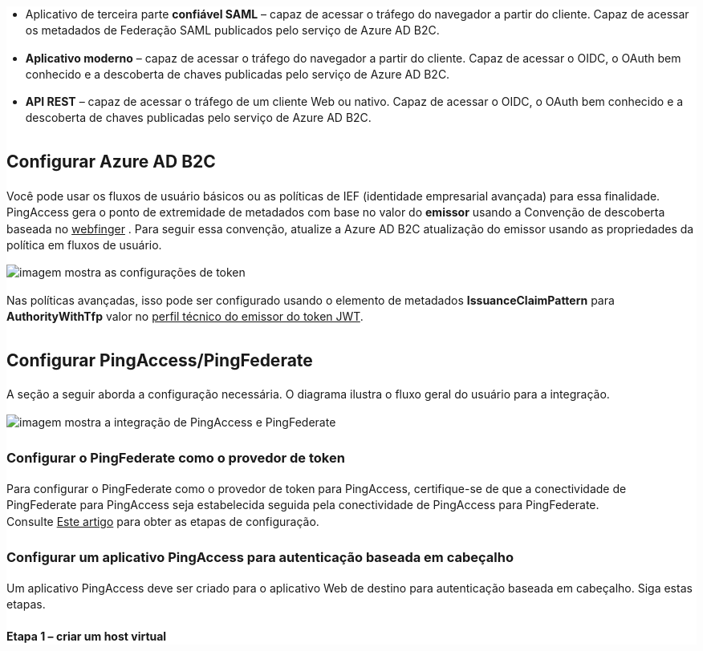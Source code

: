 - Aplicativo de terceira parte **confiável SAML** – capaz de acessar o tráfego do navegador a partir do cliente. Capaz de acessar os metadados de Federação SAML publicados pelo serviço de Azure AD B2C.

- **Aplicativo moderno** – capaz de acessar o tráfego do navegador a partir do cliente. Capaz de acessar o OIDC, o OAuth bem conhecido e a descoberta de chaves publicadas pelo serviço de Azure AD B2C.

- **API REST** – capaz de acessar o tráfego de um cliente Web ou nativo. Capaz de acessar o OIDC, o OAuth bem conhecido e a descoberta de chaves publicadas pelo serviço de Azure AD B2C.

## <a name="configure-azure-ad-b2c"></a>Configurar Azure AD B2C

Você pode usar os fluxos de usuário básicos ou as políticas de IEF (identidade empresarial avançada) para essa finalidade. PingAccess gera o ponto de extremidade de metadados com base no valor do **emissor** usando a Convenção de descoberta baseada no [webfinger](https://tools.ietf.org/html/rfc7033) .
Para seguir essa convenção, atualize a Azure AD B2C atualização do emissor usando as propriedades da política em fluxos de usuário.

![imagem mostra as configurações de token](./media/partner-ping/token-setting.png)

Nas políticas avançadas, isso pode ser configurado usando o elemento de metadados **IssuanceClaimPattern** para **AuthorityWithTfp** valor no [perfil técnico do emissor do token JWT](https://docs.microsoft.com/azure/active-directory-b2c/jwt-issuer-technical-profile).

## <a name="configure-pingaccesspingfederate"></a>Configurar PingAccess/PingFederate

A seção a seguir aborda a configuração necessária.
O diagrama ilustra o fluxo geral do usuário para a integração.

![imagem mostra a integração de PingAccess e PingFederate](./media/partner-ping/pingaccess.png)

### <a name="configure-pingfederate-as-the-token-provider"></a>Configurar o PingFederate como o provedor de token

Para configurar o PingFederate como o provedor de token para PingAccess, certifique-se de que a conectividade de PingFederate para PingAccess seja estabelecida seguida pela conectividade de PingAccess para PingFederate.  
Consulte [Este artigo](https://docs.pingidentity.com/bundle/pingaccess-61/page/zgh1581446287067.html) para obter as etapas de configuração.

### <a name="configure-a-pingaccess-application-for-header-based-authentication"></a>Configurar um aplicativo PingAccess para autenticação baseada em cabeçalho

Um aplicativo PingAccess deve ser criado para o aplicativo Web de destino para autenticação baseada em cabeçalho. Siga estas etapas.

#### <a name="step-1--create-a-virtual-host"></a>Etapa 1 – criar um host virtual
